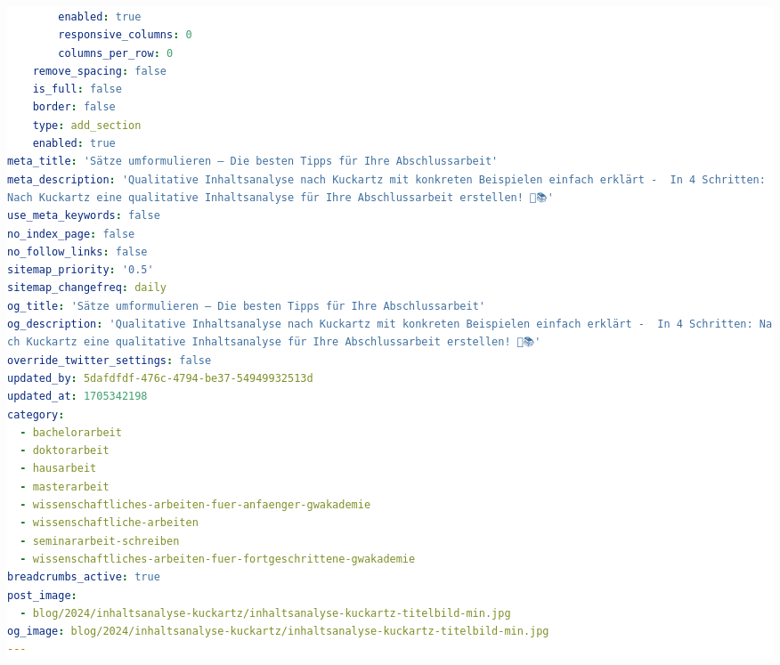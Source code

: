 ```yaml
        enabled: true
        responsive_columns: 0
        columns_per_row: 0
    remove_spacing: false
    is_full: false
    border: false
    type: add_section
    enabled: true
meta_title: 'Sätze umformulieren – Die besten Tipps für Ihre Abschlussarbeit'
meta_description: 'Qualitative Inhaltsanalyse nach Kuckartz mit konkreten Beispielen einfach erklärt -  In 4 Schritten: Nach Kuckartz eine qualitative Inhaltsanalyse für Ihre Abschlussarbeit erstellen! 📑📚'
use_meta_keywords: false
no_index_page: false
no_follow_links: false
sitemap_priority: '0.5'
sitemap_changefreq: daily
og_title: 'Sätze umformulieren – Die besten Tipps für Ihre Abschlussarbeit'
og_description: 'Qualitative Inhaltsanalyse nach Kuckartz mit konkreten Beispielen einfach erklärt -  In 4 Schritten: Nach Kuckartz eine qualitative Inhaltsanalyse für Ihre Abschlussarbeit erstellen! 📑📚'
override_twitter_settings: false
updated_by: 5dafdfdf-476c-4794-be37-54949932513d
updated_at: 1705342198
category:
  - bachelorarbeit
  - doktorarbeit
  - hausarbeit
  - masterarbeit
  - wissenschaftliches-arbeiten-fuer-anfaenger-gwakademie
  - wissenschaftliche-arbeiten
  - seminararbeit-schreiben
  - wissenschaftliches-arbeiten-fuer-fortgeschrittene-gwakademie
breadcrumbs_active: true
post_image:
  - blog/2024/inhaltsanalyse-kuckartz/inhaltsanalyse-kuckartz-titelbild-min.jpg
og_image: blog/2024/inhaltsanalyse-kuckartz/inhaltsanalyse-kuckartz-titelbild-min.jpg
---
```

